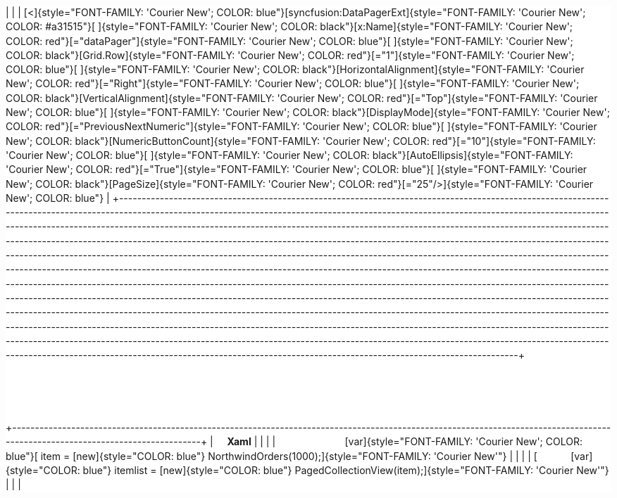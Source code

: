 |                                                                                                                                                                                                                                                                                                                                                                                                                                                                                                                                                                                                                                                                                                                                                                                                                                                                                                                                                                                                                                                                                                                                                                                                                                                                                                                                                                                                                                                                                                                                                                                                               |
| [\<]{style="FONT-FAMILY: 'Courier New'; COLOR: blue"}[syncfusion:DataPagerExt]{style="FONT-FAMILY: 'Courier New'; COLOR: #a31515"}[ ]{style="FONT-FAMILY: 'Courier New'; COLOR: black"}[x:Name]{style="FONT-FAMILY: 'Courier New'; COLOR: red"}[=\"dataPager\"]{style="FONT-FAMILY: 'Courier New'; COLOR: blue"}[ ]{style="FONT-FAMILY: 'Courier New'; COLOR: black"}[Grid.Row]{style="FONT-FAMILY: 'Courier New'; COLOR: red"}[=\"1\"]{style="FONT-FAMILY: 'Courier New'; COLOR: blue"}[ ]{style="FONT-FAMILY: 'Courier New'; COLOR: black"}[HorizontalAlignment]{style="FONT-FAMILY: 'Courier New'; COLOR: red"}[=\"Right\"]{style="FONT-FAMILY: 'Courier New'; COLOR: blue"}[ ]{style="FONT-FAMILY: 'Courier New'; COLOR: black"}[VerticalAlignment]{style="FONT-FAMILY: 'Courier New'; COLOR: red"}[=\"Top\"]{style="FONT-FAMILY: 'Courier New'; COLOR: blue"}[ ]{style="FONT-FAMILY: 'Courier New'; COLOR: black"}[DisplayMode]{style="FONT-FAMILY: 'Courier New'; COLOR: red"}[=\"PreviousNextNumeric\"]{style="FONT-FAMILY: 'Courier New'; COLOR: blue"}[ ]{style="FONT-FAMILY: 'Courier New'; COLOR: black"}[NumericButtonCount]{style="FONT-FAMILY: 'Courier New'; COLOR: red"}[=\"10\"]{style="FONT-FAMILY: 'Courier New'; COLOR: blue"}[ ]{style="FONT-FAMILY: 'Courier New'; COLOR: black"}[AutoEllipsis]{style="FONT-FAMILY: 'Courier New'; COLOR: red"}[=\"True\"]{style="FONT-FAMILY: 'Courier New'; COLOR: blue"}[ ]{style="FONT-FAMILY: 'Courier New'; COLOR: black"}[PageSize]{style="FONT-FAMILY: 'Courier New'; COLOR: red"}[=\"25\"/\>]{style="FONT-FAMILY: 'Courier New'; COLOR: blue"} |
+---------------------------------------------------------------------------------------------------------------------------------------------------------------------------------------------------------------------------------------------------------------------------------------------------------------------------------------------------------------------------------------------------------------------------------------------------------------------------------------------------------------------------------------------------------------------------------------------------------------------------------------------------------------------------------------------------------------------------------------------------------------------------------------------------------------------------------------------------------------------------------------------------------------------------------------------------------------------------------------------------------------------------------------------------------------------------------------------------------------------------------------------------------------------------------------------------------------------------------------------------------------------------------------------------------------------------------------------------------------------------------------------------------------------------------------------------------------------------------------------------------------------------------------------------------------------------------------------------------------+

 

 

+-------------------------------------------------------------------------------------------------------------------------------------------------------------------------------+
|     **Xaml**                                                                                                                                                                  |
|                                                                                                                                                                               |
|                         [var]{style="FONT-FAMILY: 'Courier New'; COLOR: blue"}[ item = [new]{style="COLOR: blue"} NorthwindOrders(1000);]{style="FONT-FAMILY: 'Courier New'"} |
|                                                                                                                                                                               |
| [            [var]{style="COLOR: blue"} itemlist = [new]{style="COLOR: blue"} PagedCollectionView(item);]{style="FONT-FAMILY: 'Courier New'"}                                 |
|                                                                                                                                                                               |